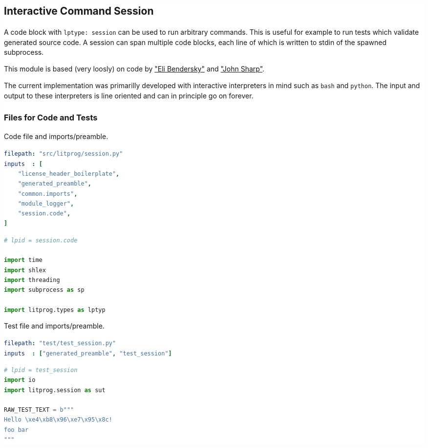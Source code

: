 ## Interactive Command Session

A code block with `lptype: session` can be used to run arbitrary commands. This is useful for example to run tests which validate generated source code. A session can span multiple code blocks, each line of which is written to stdin of the spawned subprocess.

This module is based (very loosly) on code by ["Eli Bendersky"][eli_bendersky] and ["John Sharp"][john_sharp].

The current implementation was primarilly developed with interactive interpreters in mind such as `bash` and `python`. The input and output to these interpreters is line oriented and can in principle go on forever.


### Files for Code and Tests

Code file and imports/preamble.

```yaml
filepath: "src/litprog/session.py"
inputs  : [
    "license_header_boilerplate",
    "generated_preamble",
    "common.imports",
    "module_logger",
    "session.code",
]
```

```python
# lpid = session.code

import time
import shlex
import threading
import subprocess as sp

import litprog.types as lptyp
```

Test file and imports/preamble.

```yaml
filepath: "test/test_session.py"
inputs  : ["generated_preamble", "test_session"]
```

```python
# lpid = test_session
import io
import litprog.session as sut

RAW_TEST_TEXT = b"""
Hello \xe4\xb8\x96\xe7\x95\x8c!
foo bar
"""
```


[eli_bendersky]: https://eli.thegreenplace.net/2017/interacting-with-a-long-running-child-process-in-python/
[john_sharp]: https://lyceum-allotments.github.io/2017/03/python-and-pipes-part-6-multiple-subprocesses-and-pipes/
